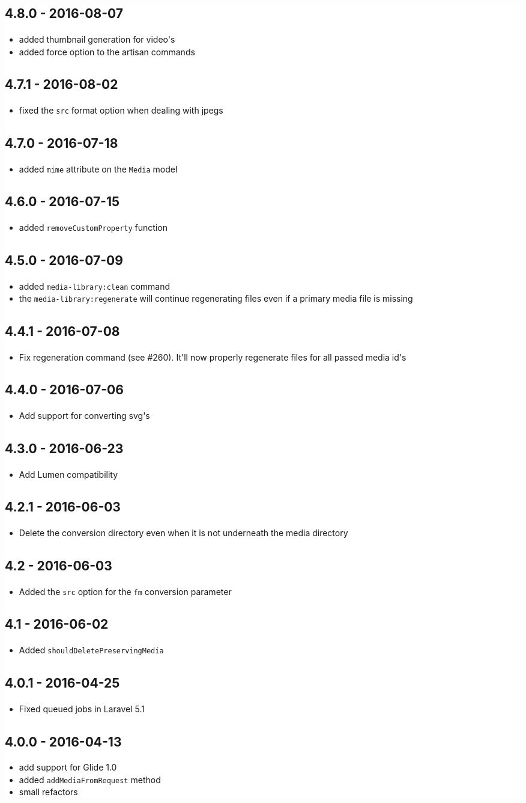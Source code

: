 ## 4.8.0 - 2016-08-07
- added thumbnail generation for video's
- added force option to the artisan commands

## 4.7.1 - 2016-08-02
- fixed the `src` format option when dealing with jpegs

## 4.7.0 - 2016-07-18

- added `mime` attribute on the `Media` model

## 4.6.0 - 2016-07-15

- added `removeCustomProperty` function

## 4.5.0 - 2016-07-09

- added `media-library:clean` command
- the `media-library:regenerate` will continue regenerating files even if a primary media file is missing

## 4.4.1 - 2016-07-08
- Fix regeneration command (see #260). It'll now properly regenerate files for all passed media id's

## 4.4.0 - 2016-07-06
- Add support for converting svg's

## 4.3.0 - 2016-06-23
- Add Lumen compatibility

## 4.2.1 - 2016-06-03
- Delete the conversion directory even when it is not underneath the media directory

## 4.2 - 2016-06-03
- Added the `src` option for the `fm` conversion parameter

## 4.1 - 2016-06-02
- Added `shouldDeletePreservingMedia`

## 4.0.1 - 2016-04-25
- Fixed queued jobs in Laravel 5.1

## 4.0.0 - 2016-04-13
- add support for Glide 1.0
- added `addMediaFromRequest` method
- small refactors
